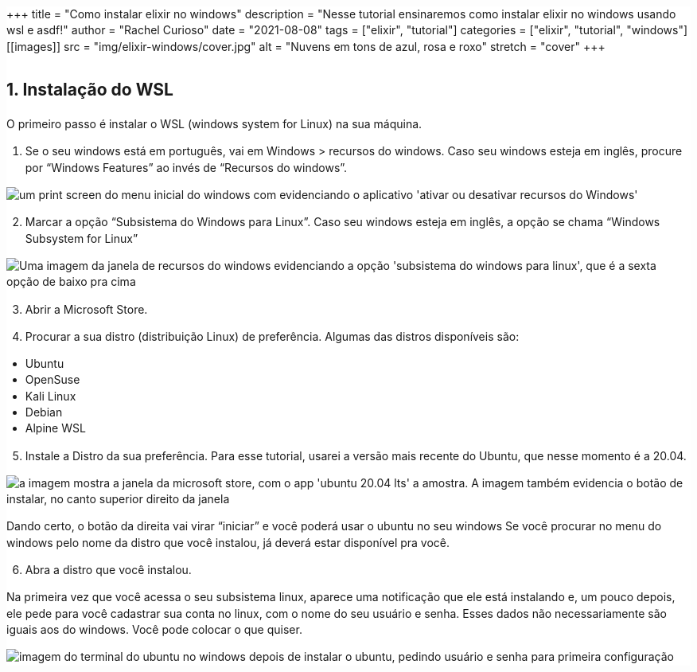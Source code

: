 +++
title = "Como instalar elixir no windows"
description = "Nesse tutorial ensinaremos como instalar elixir no windows usando wsl e asdf!"
author = "Rachel Curioso"
date = "2021-08-08"
tags = ["elixir", "tutorial"]
categories = ["elixir", "tutorial", "windows"]
[[images]]
  src = "img/elixir-windows/cover.jpg"
  alt = "Nuvens em tons de azul, rosa e roxo"
  stretch = "cover"
+++

## 1. Instalação do WSL

O primeiro passo é instalar o WSL (windows system for Linux) na sua máquina.

1. Se o seu windows está em português, vai em Windows > recursos do windows. Caso seu windows esteja em inglês, procure por “Windows Features” ao invés de “Recursos do windows”.

![um print screen do menu inicial do windows com evidenciando o aplicativo 'ativar ou desativar recursos do Windows'](/img/elixir-windows/01.png)

2. Marcar a opção “Subsistema do Windows para Linux”. Caso seu windows esteja em inglês, a opção se chama “Windows Subsystem for Linux”

![Uma imagem da janela de recursos do windows evidenciando a opção 'subsistema do windows para linux', que é a sexta opção de baixo pra cima](/img/elixir-windows/02.png)

3. Abrir a Microsoft Store.

4. Procurar a sua distro (distribuição Linux) de preferência. Algumas das distros disponíveis são:
* Ubuntu
* OpenSuse
* Kali Linux
* Debian
* Alpine WSL

5. Instale a Distro da sua preferência. Para esse tutorial, usarei a versão mais recente do Ubuntu, que nesse momento é a 20.04.

![a imagem mostra a janela da microsoft store, com o app 'ubuntu 20.04 lts' a amostra. A imagem também evidencia o botão de instalar, no canto superior direito da janela](/img/elixir-windows/03.png)

Dando certo, o botão da direita vai virar “iniciar” e você poderá usar o ubuntu no seu windows
Se você procurar no menu do windows pelo nome da distro que você instalou, já deverá estar disponível pra você.

6.  Abra a distro que você instalou.

Na primeira vez que você acessa o seu subsistema linux, aparece uma notificação que ele está instalando e, um pouco depois, ele pede para você cadastrar sua conta no linux, com o nome do seu usuário e senha. 
Esses dados não necessariamente são iguais aos do windows. Você pode colocar o que quiser. 

![imagem do terminal do ubuntu no windows depois de instalar o ubuntu, pedindo usuário e senha para primeira configuração](/img/elixir-windows/04.png)
